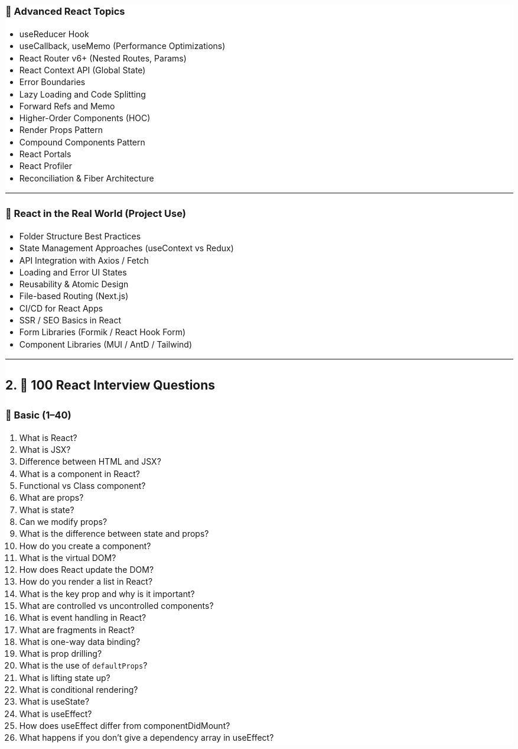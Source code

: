 
### 🔹 Advanced React Topics

* useReducer Hook
* useCallback, useMemo (Performance Optimizations)
* React Router v6+ (Nested Routes, Params)
* React Context API (Global State)
* Error Boundaries
* Lazy Loading and Code Splitting
* Forward Refs and Memo
* Higher-Order Components (HOC)
* Render Props Pattern
* Compound Components Pattern
* React Portals
* React Profiler
* Reconciliation & Fiber Architecture

---

### 🔹 React in the Real World (Project Use)

* Folder Structure Best Practices
* State Management Approaches (useContext vs Redux)
* API Integration with Axios / Fetch
* Loading and Error UI States
* Reusability & Atomic Design
* File-based Routing (Next.js)
* CI/CD for React Apps
* SSR / SEO Basics in React
* Form Libraries (Formik / React Hook Form)
* Component Libraries (MUI / AntD / Tailwind)

---

## 2. 💯 100 React Interview Questions

### 🔸 Basic (1–40)

1. What is React?
2. What is JSX?
3. Difference between HTML and JSX?
4. What is a component in React?
5. Functional vs Class component?
6. What are props?
7. What is state?
8. Can we modify props?
9. What is the difference between state and props?
10. How do you create a component?
11. What is the virtual DOM?
12. How does React update the DOM?
13. How do you render a list in React?
14. What is the key prop and why is it important?
15. What are controlled vs uncontrolled components?
16. What is event handling in React?
17. What are fragments in React?
18. What is one-way data binding?
19. What is prop drilling?
20. What is the use of `defaultProps`?
21. What is lifting state up?
22. What is conditional rendering?
23. What is useState?
24. What is useEffect?
25. How does useEffect differ from componentDidMount?
26. What happens if you don’t give a dependency array in useEffect?